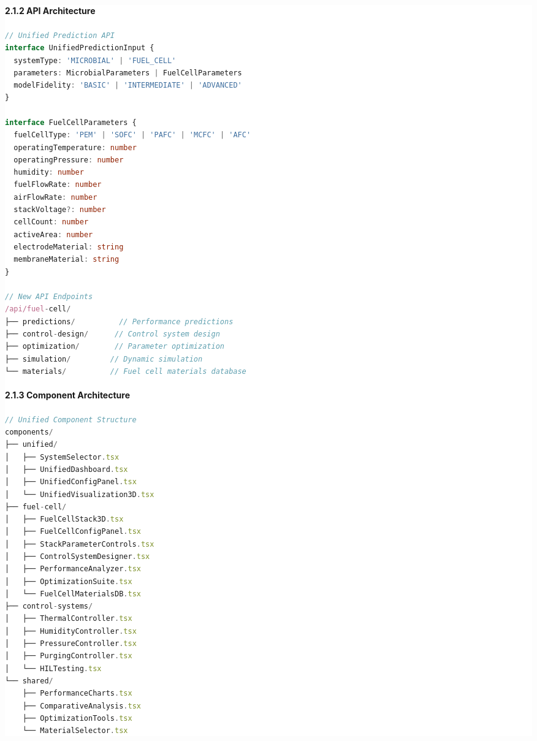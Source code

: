 #### 2.1.2 API Architecture

```typescript
// Unified Prediction API
interface UnifiedPredictionInput {
  systemType: 'MICROBIAL' | 'FUEL_CELL'
  parameters: MicrobialParameters | FuelCellParameters
  modelFidelity: 'BASIC' | 'INTERMEDIATE' | 'ADVANCED'
}

interface FuelCellParameters {
  fuelCellType: 'PEM' | 'SOFC' | 'PAFC' | 'MCFC' | 'AFC'
  operatingTemperature: number
  operatingPressure: number
  humidity: number
  fuelFlowRate: number
  airFlowRate: number
  stackVoltage?: number
  cellCount: number
  activeArea: number
  electrodeMaterial: string
  membraneMaterial: string
}

// New API Endpoints
/api/fuel-cell/
├── predictions/          // Performance predictions
├── control-design/      // Control system design
├── optimization/        // Parameter optimization
├── simulation/         // Dynamic simulation
└── materials/          // Fuel cell materials database
```

#### 2.1.3 Component Architecture

```typescript
// Unified Component Structure
components/
├── unified/
│   ├── SystemSelector.tsx
│   ├── UnifiedDashboard.tsx
│   ├── UnifiedConfigPanel.tsx
│   └── UnifiedVisualization3D.tsx
├── fuel-cell/
│   ├── FuelCellStack3D.tsx
│   ├── FuelCellConfigPanel.tsx
│   ├── StackParameterControls.tsx
│   ├── ControlSystemDesigner.tsx
│   ├── PerformanceAnalyzer.tsx
│   ├── OptimizationSuite.tsx
│   └── FuelCellMaterialsDB.tsx
├── control-systems/
│   ├── ThermalController.tsx
│   ├── HumidityController.tsx
│   ├── PressureController.tsx
│   ├── PurgingController.tsx
│   └── HILTesting.tsx
└── shared/
    ├── PerformanceCharts.tsx
    ├── ComparativeAnalysis.tsx
    ├── OptimizationTools.tsx
    └── MaterialSelector.tsx
```
